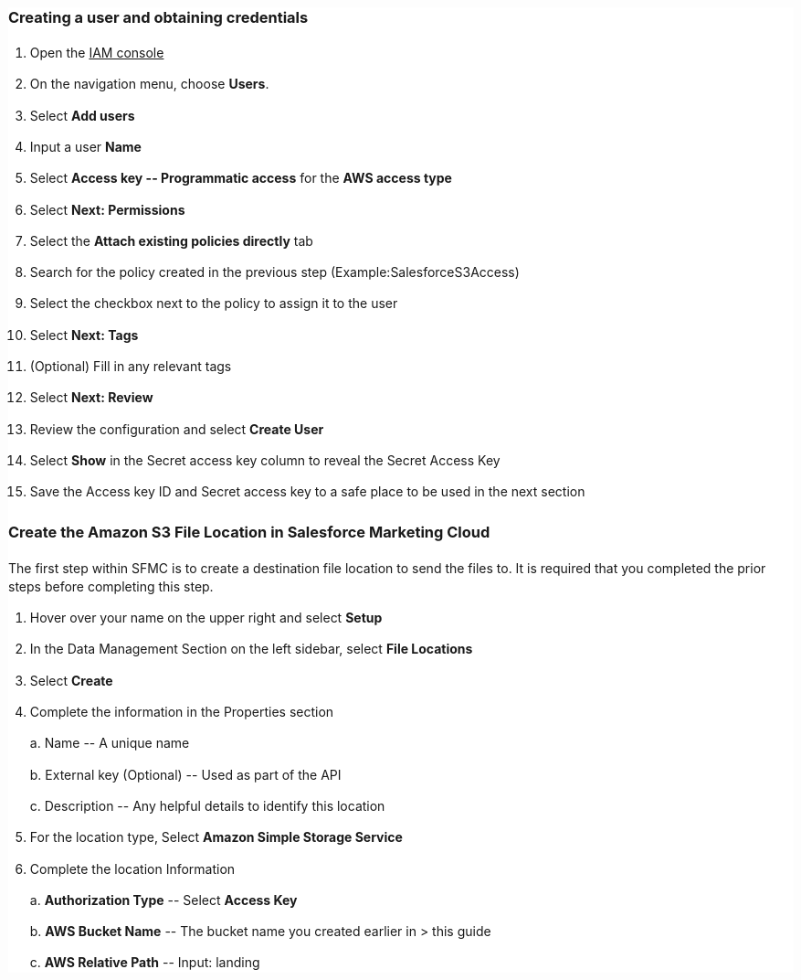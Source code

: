 ### Creating a user and obtaining credentials

1.  Open the [IAM console](https://console.aws.amazon.com/iam/)

2.  On the navigation menu, choose **Users**.

3.  Select **Add users**

4.  Input a user **Name**

5.  Select **Access key -- Programmatic access** for the **AWS access type**

6.  Select **Next: Permissions**

7.  Select the **Attach existing policies directly** tab

8.  Search for the policy created in the previous step (Example:SalesforceS3Access)

9.  Select the checkbox next to the policy to assign it to the user

10. Select **Next: Tags**

11. (Optional) Fill in any relevant tags

12. Select **Next: Review**

13. Review the configuration and select **Create User**

14. Select **Show** in the Secret access key column to reveal the Secret Access Key

15. Save the Access key ID and Secret access key to a safe place to be used in the next section

###  Create the Amazon S3 File Location in Salesforce Marketing Cloud 

The first step within SFMC is to create a destination file location to send the files to. It is required that you completed the prior steps before completing this step.

1.  Hover over your name on the upper right and select **Setup**

2.  In the Data Management Section on the left sidebar, select **File
    Locations**

3.  Select **Create**

4.  Complete the information in the Properties section

    a.  Name -- A unique name

    b.  External key (Optional) -- Used as part of the API

    c.  Description -- Any helpful details to identify this location

5.  For the location type, Select **Amazon Simple Storage Service**

6.  Complete the location Information

    a.  **Authorization Type** -- Select **Access Key**

    b.  **AWS Bucket Name** -- The bucket name you created earlier in
        > this guide

    c.  **AWS Relative Path** -- Input: landing
